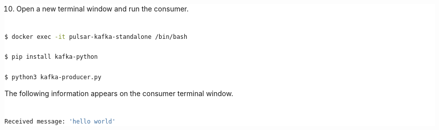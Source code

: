    ```bash

   ```

10. Open a new terminal window and run the consumer.

   ```bash

   $ docker exec -it pulsar-kafka-standalone /bin/bash

   $ pip install kafka-python

   $ python3 kafka-producer.py

   ```

   The following information appears on the consumer terminal window.

   ```bash

   Received message: 'hello world'

   ```

